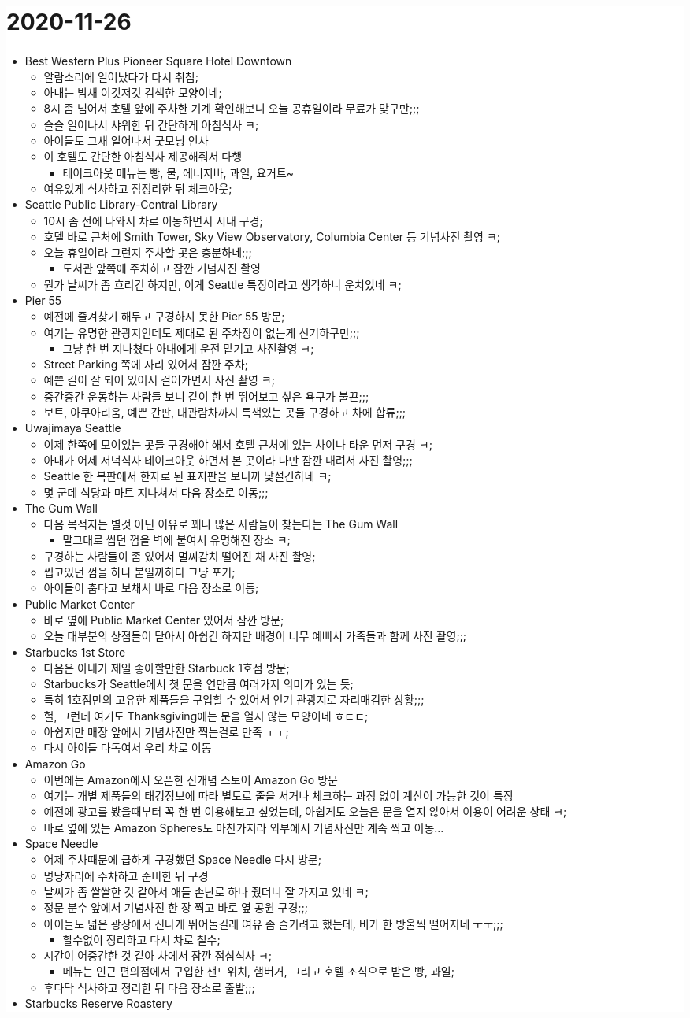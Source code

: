 
# 2020-11-26
* <a id="Best_Western_Pioneer_CheckOut"></a>Best Western Plus Pioneer Square Hotel Downtown
  * 알람소리에 일어났다가 다시 취침;
  * 아내는 밤새 이것저것 검색한 모양이네;
  * 8시 좀 넘어서 호텔 앞에 주차한 기계 확인해보니 오늘 공휴일이라 무료가 맞구만;;;
  * 슬슬 일어나서 샤워한 뒤 간단하게 아침식사 ㅋ;
  * 아이들도 그새 일어나서 굿모닝 인사
  * 이 호텔도 간단한 아침식사 제공해줘서 다행
    * 테이크아웃 메뉴는 빵, 물, 에너지바, 과일, 요거트~
  * 여유있게 식사하고 짐정리한 뒤 체크아웃;
* <a id="Seattle_Public_Library"></a>Seattle Public Library-Central Library
  * 10시 좀 전에 나와서 차로 이동하면서 시내 구경;
  * 호텔 바로 근처에 Smith Tower, Sky View Observatory, Columbia Center 등 기념사진 촬영 ㅋ;
  * 오늘 휴일이라 그런지 주차할 곳은 충분하네;;;
    * 도서관 앞쪽에 주차하고 잠깐 기념사진 촬영
  * 뭔가 날씨가 좀 흐리긴 하지만, 이게 Seattle 특징이라고 생각하니 운치있네 ㅋ;
* <a id="Pier_55"></a>Pier 55
  * 예전에 즐겨찾기 해두고 구경하지 못한 Pier 55 방문;
  * 여기는 유명한 관광지인데도 제대로 된 주차장이 없는게 신기하구만;;;
    * 그냥 한 번 지나쳤다 아내에게 운전 맡기고 사진촬영 ㅋ;
  * Street Parking 쪽에 자리 있어서 잠깐 주차;
  * 예쁜 길이 잘 되어 있어서 걸어가면서 사진 촬영 ㅋ;
  * 중간중간 운동하는 사람들 보니 같이 한 번 뛰어보고 싶은 욕구가 불끈;;;
  * 보트, 아쿠아리움, 예쁜 간판, 대관람차까지 특색있는 곳들 구경하고 차에 합류;;;
* <a id="Uwajimaya_Seattle"></a>Uwajimaya Seattle
  * 이제 한쪽에 모여있는 곳들 구경해야 해서 호텔 근처에 있는 차이나 타운 먼저 구경 ㅋ;
  * 아내가 어제 저녁식사 테이크아웃 하면서 본 곳이라 나만 잠깐 내려서 사진 촬영;;;
  * Seattle 한 복판에서 한자로 된 표지판을 보니까 낯설긴하네 ㅋ;
  * 몇 군데 식당과 마트 지나쳐서 다음 장소로 이동;;;
* <a id="The_Gum_Wall"></a>The Gum Wall
  * 다음 목적지는 별것 아닌 이유로 꽤나 많은 사람들이 찾는다는 The Gum Wall
    * 말그대로 씹던 껌을 벽에 붙여서 유명해진 장소 ㅋ;
  * 구경하는 사람들이 좀 있어서 멀찌감치 떨어진 채 사진 촬영;
  * 씹고있던 껌을 하나 붙일까하다 그냥 포기;
  * 아이들이 춥다고 보채서 바로 다음 장소로 이동;
* <a id="Public_Market_Center"></a>Public Market Center
  * 바로 옆에 Public Market Center 있어서 잠깐 방문;
  * 오늘 대부분의 상점들이 닫아서 아쉽긴 하지만 배경이 너무 예뻐서 가족들과 함께 사진 촬영;;;
* <a id="Starbucks_1st_Store"></a>Starbucks 1st Store
  * 다음은 아내가 제일 좋아할만한 Starbuck 1호점 방문;
  * Starbucks가 Seattle에서 첫 문을 연만큼 여러가지 의미가 있는 듯;
  * 특히 1호점만의 고유한 제품들을 구입할 수 있어서 인기 관광지로 자리매김한 상황;;;
  * 헐, 그런데 여기도 Thanksgiving에는 문을 열지 않는 모양이네 ㅎㄷㄷ;
  * 아쉽지만 매장 앞에서 기념사진만 찍는걸로 만족 ㅜㅜ;
  * 다시 아이들 다독여서 우리 차로 이동
* <a id="Amazon_Go"></a>Amazon Go
  * 이번에는 Amazon에서 오픈한 신개념 스토어 Amazon Go 방문
  * 여기는 개별 제품들의 태깅정보에 따라 별도로 줄을 서거나 체크하는 과정 없이 계산이 가능한 것이 특징
  * 예전에 광고를 봤을때부터 꼭 한 번 이용해보고 싶었는데, 아쉽게도 오늘은 문을 열지 않아서 이용이 어려운 상태 ㅋ;
  * 바로 옆에 있는 Amazon Spheres도 마찬가지라 외부에서 기념사진만 계속 찍고 이동...
* <a id="Space_Needle2"></a>Space Needle
  * 어제 주차때문에 급하게 구경했던 Space Needle 다시 방문;
  * 명당자리에 주차하고 준비한 뒤 구경
  * 날씨가 좀 쌀쌀한 것 같아서 애들 손난로 하나 줬더니 잘 가지고 있네 ㅋ;
  * 정문 분수 앞에서 기념사진 한 장 찍고 바로 옆 공원 구경;;;
  * 아이들도 넓은 광장에서 신나게 뛰어놀길래 여유 좀 즐기려고 했는데, 비가 한 방울씩 떨어지네 ㅜㅜ;;;
    * 할수없이 정리하고 다시 차로 철수;
  * 시간이 어중간한 것 같아 차에서 잠깐 점심식사 ㅋ;
    * 메뉴는 인근 편의점에서 구입한 샌드위치, 햄버거, 그리고 호텔 조식으로 받은 빵, 과일;
  * 후다닥 식사하고 정리한 뒤 다음 장소로 출발;;;
* <a id="Starbucks_Reserve_Roastery"></a>Starbucks Reserve Roastery